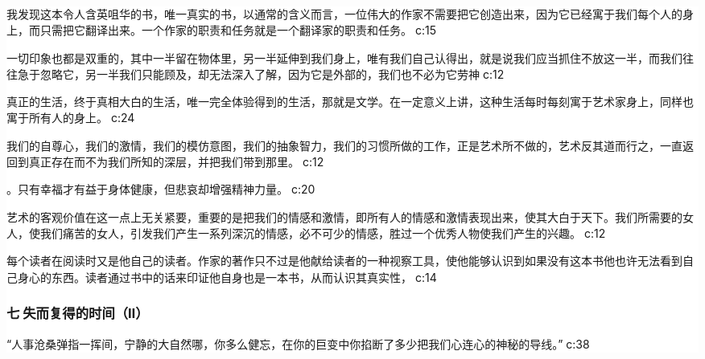 我发现这本令人含英咀华的书，唯一真实的书，以通常的含义而言，一位伟大的作家不需要把它创造出来，因为它已经寓于我们每个人的身上，而只需把它翻译出来。一个作家的职责和任务就是一个翻译家的职责和任务。 c:15

一切印象也都是双重的，其中一半留在物体里，另一半延伸到我们身上，唯有我们自己认得出，就是说我们应当抓住不放这一半，而我们往往急于忽略它，另一半我们只能顾及，却无法深入了解，因为它是外部的，我们也不必为它劳神 c:12

真正的生活，终于真相大白的生活，唯一完全体验得到的生活，那就是文学。在一定意义上讲，这种生活每时每刻寓于艺术家身上，同样也寓于所有人的身上。 c:24

我们的自尊心，我们的激情，我们的模仿意图，我们的抽象智力，我们的习惯所做的工作，正是艺术所不做的，艺术反其道而行之，一直返回到真正存在而不为我们所知的深层，并把我们带到那里。 c:12

。只有幸福才有益于身体健康，但悲哀却增强精神力量。 c:20

艺术的客观价值在这一点上无关紧要，重要的是把我们的情感和激情，即所有人的情感和激情表现出来，使其大白于天下。我们所需要的女人，使我们痛苦的女人，引发我们产生一系列深沉的情感，必不可少的情感，胜过一个优秀人物使我们产生的兴趣。 c:12

每个读者在阅读时又是他自己的读者。作家的著作只不过是他献给读者的一种视察工具，使他能够认识到如果没有这本书他也许无法看到自己身心的东西。读者通过书中的话来印证他自身也是一本书，从而认识其真实性， c:14

### 七 失而复得的时间（Ⅱ）

“人事沧桑弹指一挥间，宁静的大自然哪，你多么健忘，在你的巨变中你掐断了多少把我们心连心的神秘的导线。” c:38
